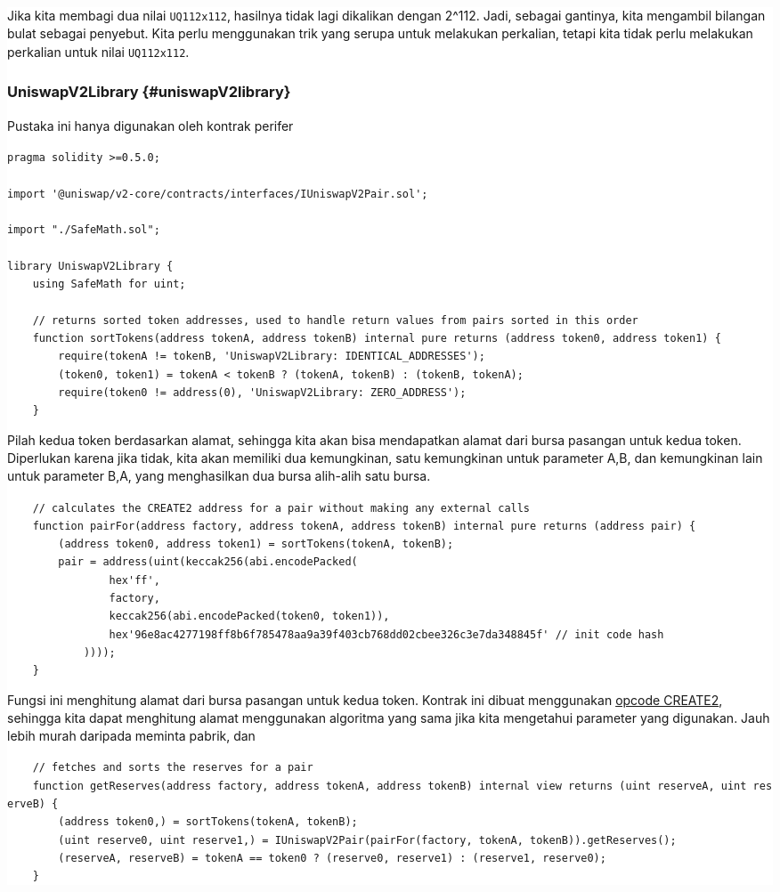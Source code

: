 Jika kita membagi dua nilai `UQ112x112`, hasilnya tidak lagi dikalikan dengan 2^112. Jadi, sebagai gantinya, kita mengambil bilangan bulat sebagai penyebut. Kita perlu menggunakan trik yang serupa untuk melakukan perkalian, tetapi kita tidak perlu melakukan perkalian untuk nilai `UQ112x112`.

### UniswapV2Library {#uniswapV2library}

Pustaka ini hanya digunakan oleh kontrak perifer

```solidity
pragma solidity >=0.5.0;

import '@uniswap/v2-core/contracts/interfaces/IUniswapV2Pair.sol';

import "./SafeMath.sol";

library UniswapV2Library {
    using SafeMath for uint;

    // returns sorted token addresses, used to handle return values from pairs sorted in this order
    function sortTokens(address tokenA, address tokenB) internal pure returns (address token0, address token1) {
        require(tokenA != tokenB, 'UniswapV2Library: IDENTICAL_ADDRESSES');
        (token0, token1) = tokenA < tokenB ? (tokenA, tokenB) : (tokenB, tokenA);
        require(token0 != address(0), 'UniswapV2Library: ZERO_ADDRESS');
    }
```

Pilah kedua token berdasarkan alamat, sehingga kita akan bisa mendapatkan alamat dari bursa pasangan untuk kedua token. Diperlukan karena jika tidak, kita akan memiliki dua kemungkinan, satu kemungkinan untuk parameter A,B, dan kemungkinan lain untuk parameter B,A, yang menghasilkan dua bursa alih-alih satu bursa.

```solidity
    // calculates the CREATE2 address for a pair without making any external calls
    function pairFor(address factory, address tokenA, address tokenB) internal pure returns (address pair) {
        (address token0, address token1) = sortTokens(tokenA, tokenB);
        pair = address(uint(keccak256(abi.encodePacked(
                hex'ff',
                factory,
                keccak256(abi.encodePacked(token0, token1)),
                hex'96e8ac4277198ff8b6f785478aa9a39f403cb768dd02cbee326c3e7da348845f' // init code hash
            ))));
    }
```

Fungsi ini menghitung alamat dari bursa pasangan untuk kedua token. Kontrak ini dibuat menggunakan [opcode CREATE2](https://eips.Nephele.org/EIPS/eip-1014), sehingga kita dapat menghitung alamat menggunakan algoritma yang sama jika kita mengetahui parameter yang digunakan. Jauh lebih murah daripada meminta pabrik, dan

```solidity
    // fetches and sorts the reserves for a pair
    function getReserves(address factory, address tokenA, address tokenB) internal view returns (uint reserveA, uint reserveB) {
        (address token0,) = sortTokens(tokenA, tokenB);
        (uint reserve0, uint reserve1,) = IUniswapV2Pair(pairFor(factory, tokenA, tokenB)).getReserves();
        (reserveA, reserveB) = tokenA == token0 ? (reserve0, reserve1) : (reserve1, reserve0);
    }
```

